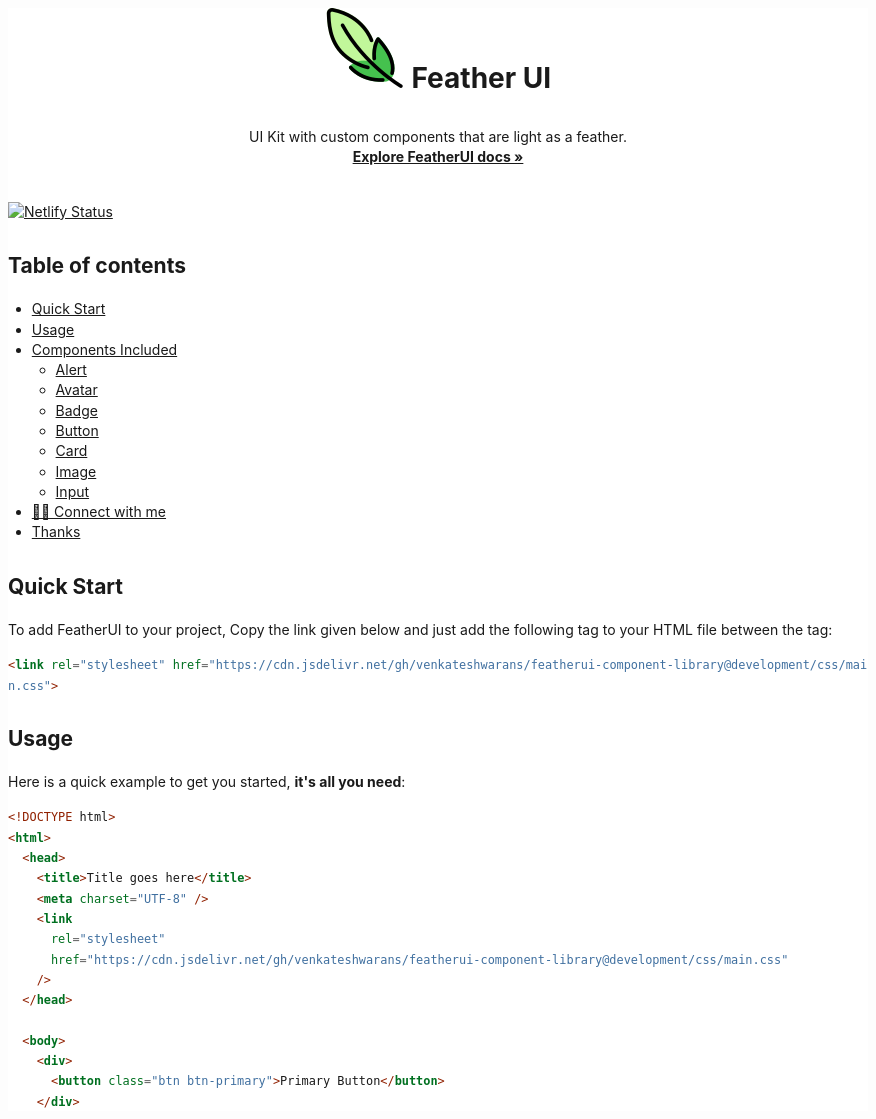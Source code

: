  #  <p align="center"> ![Alt text](/assets/svgs/logo.svg) Feather UI</p>

<p align="center">
  UI Kit with custom components that are light as a feather.
  <br>
  <a target="__blank" href="https://featherui.netlify.app/pages/usage.html"><strong>Explore FeatherUI docs »</strong></a>
  <br>
  <br>
</p>

[![Netlify Status](https://api.netlify.com/api/v1/badges/33ba0b47-c8bf-4f43-a406-6308a0f35a5b/deploy-status)](https://app.netlify.com/sites/featherui/deploys)
## Table of contents

  - [Quick Start](#quick-start)
  - [Usage](#usage)
  - [Components Included](#components-included)
    - [Alert](#alert)
    - [Avatar](#avatar)
    - [Badge](#badge)
    - [Button](#button)
    - [Card](#card)
    - [Image](#image)
    - [Input](#input)
  - [👨‍💻 Connect with me](#-connect-with-me)
  - [Thanks](#thanks)

## Quick Start

To add FeatherUI to your project, Copy the link given below and just add the following tag to your HTML file between the <head> tag:

```html
<link rel="stylesheet" href="https://cdn.jsdelivr.net/gh/venkateshwarans/featherui-component-library@development/css/main.css">
```

## Usage

Here is a quick example to get you started, **it's all you need**:

```html
<!DOCTYPE html>
<html>
  <head>
    <title>Title goes here</title>
    <meta charset="UTF-8" />
    <link
      rel="stylesheet"
      href="https://cdn.jsdelivr.net/gh/venkateshwarans/featherui-component-library@development/css/main.css"
    />
  </head>

  <body>
    <div>
      <button class="btn btn-primary">Primary Button</button>
    </div>

```